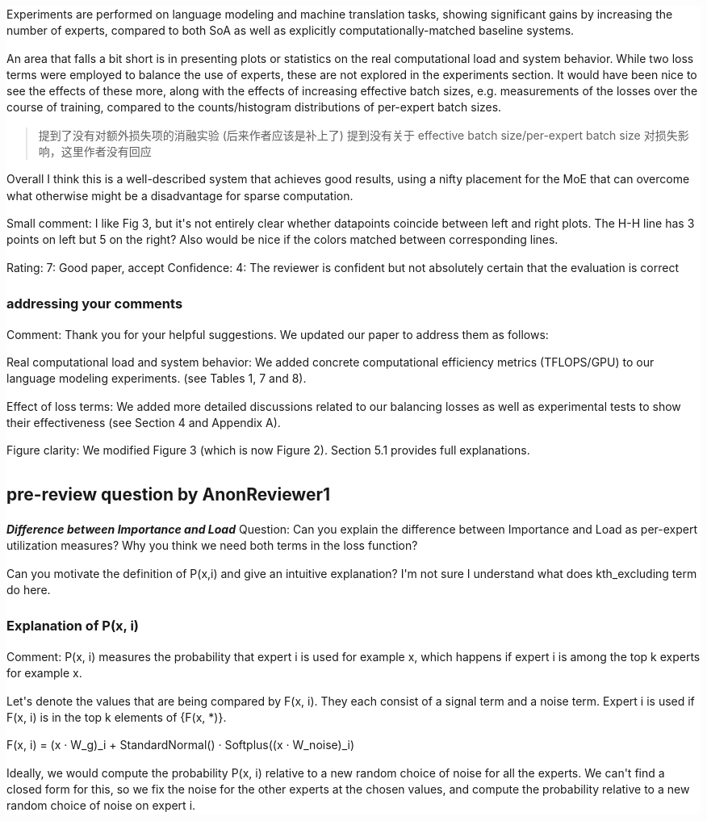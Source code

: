 Experiments are performed on language modeling and machine translation tasks, showing significant gains by increasing the number of experts, compared to both SoA as well as explicitly computationally-matched baseline systems. 

An area that falls a bit short is in presenting plots or statistics on the real computational load and system behavior. While two loss terms were employed to balance the use of experts, these are not explored in the experiments section. It would have been nice to see the effects of these more, along with the effects of increasing effective batch sizes, e.g. measurements of the losses over the course of training, compared to the counts/histogram distributions of per-expert batch sizes. 
>  提到了没有对额外损失项的消融实验 (后来作者应该是补上了)
>  提到没有关于 effective batch size/per-expert batch size 对损失影响，这里作者没有回应

Overall I think this is a well-described system that achieves good results, using a nifty placement for the MoE that can overcome what otherwise might be a disadvantage for sparse computation. 

Small comment: I like Fig 3, but it's not entirely clear whether datapoints coincide between left and right plots. The H-H line has 3 points on left but 5 on the right? Also would be nice if the colors matched between corresponding lines.

Rating: 7: Good paper, accept
Confidence: 4: The reviewer is confident but not absolutely certain that the evaluation is correct

### addressing your comments 
Comment: Thank you for your helpful suggestions. We updated our paper to address them as follows: 

Real computational load and system behavior: 
We added concrete computational efficiency metrics (TFLOPS/GPU) to our language modeling experiments. (see Tables 1, 7 and 8). 

Effect of loss terms: We added more detailed discussions related to our balancing losses as well as experimental tests to show their effectiveness (see Section 4 and Appendix A). 

Figure clarity: We modified Figure 3 (which is now Figure 2). Section 5.1 provides full explanations.

## pre-review question by AnonReviewer1
***Difference between Importance and Load***
Question: Can you explain the difference between Importance and Load as per-expert utilization measures? Why you think we need both terms in the loss function? 

Can you motivate the definition of P(x,i) and give an intuitive explanation? I'm not sure I understand what does kth_excluding term do here.

### Explanation of P(x, i) 
Comment: P(x, i) measures the probability that expert i is used for example x, which happens if expert i is among the top k experts for example x. 

Let's denote the values that are being compared by F(x, i). They each consist of a signal term and a noise term. Expert i is used if F(x, i) is in the top k elements of {F(x, \*)}. 

F(x, i) = (x · W_g)\_i + StandardNormal() · Softplus((x · W_noise)\_i) 

Ideally, we would compute the probability P(x, i) relative to a new random choice of noise for all the experts. We can't find a closed form for this, so we fix the noise for the other experts at the chosen values, and compute the probability relative to a new random choice of noise on expert i. 
